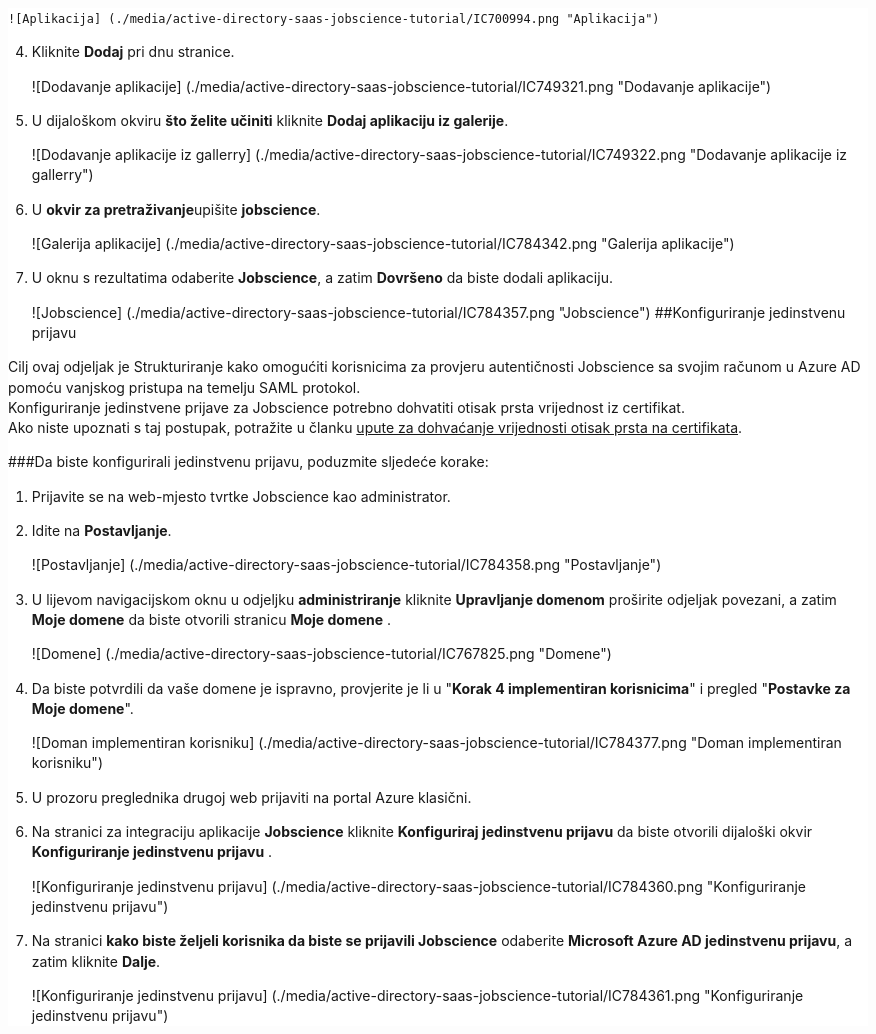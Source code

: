     ![Aplikacija] (./media/active-directory-saas-jobscience-tutorial/IC700994.png "Aplikacija")

4.  Kliknite **Dodaj** pri dnu stranice.

    ![Dodavanje aplikacije] (./media/active-directory-saas-jobscience-tutorial/IC749321.png "Dodavanje aplikacije")

5.  U dijaloškom okviru **što želite učiniti** kliknite **Dodaj aplikaciju iz galerije**.

    ![Dodavanje aplikacije iz gallerry] (./media/active-directory-saas-jobscience-tutorial/IC749322.png "Dodavanje aplikacije iz gallerry")

6.  U **okvir za pretraživanje**upišite **jobscience**.

    ![Galerija aplikacije] (./media/active-directory-saas-jobscience-tutorial/IC784342.png "Galerija aplikacije")

7.  U oknu s rezultatima odaberite **Jobscience**, a zatim **Dovršeno** da biste dodali aplikaciju.

    ![Jobscience] (./media/active-directory-saas-jobscience-tutorial/IC784357.png "Jobscience")
##<a name="configuring-single-sign-on"></a>Konfiguriranje jedinstvenu prijavu
  
Cilj ovaj odjeljak je Strukturiranje kako omogućiti korisnicima za provjeru autentičnosti Jobscience sa svojim računom u Azure AD pomoću vanjskog pristupa na temelju SAML protokol.  
Konfiguriranje jedinstvene prijave za Jobscience potrebno dohvatiti otisak prsta vrijednost iz certifikat.  
Ako niste upoznati s taj postupak, potražite u članku [upute za dohvaćanje vrijednosti otisak prsta na certifikata](http://youtu.be/YKQF266SAxI).

###<a name="to-configure-single-sign-on-perform-the-following-steps"></a>Da biste konfigurirali jedinstvenu prijavu, poduzmite sljedeće korake:

1.  Prijavite se na web-mjesto tvrtke Jobscience kao administrator.

2.  Idite na **Postavljanje**.

    ![Postavljanje] (./media/active-directory-saas-jobscience-tutorial/IC784358.png "Postavljanje")

3.  U lijevom navigacijskom oknu u odjeljku **administriranje** kliknite **Upravljanje domenom** proširite odjeljak povezani, a zatim **Moje domene** da biste otvorili stranicu **Moje domene** . 

    ![Domene] (./media/active-directory-saas-jobscience-tutorial/IC767825.png "Domene")

4.  Da biste potvrdili da vaše domene je ispravno, provjerite je li u "**Korak 4 implementiran korisnicima**" i pregled "**Postavke za Moje domene**".

    ![Doman implementiran korisniku] (./media/active-directory-saas-jobscience-tutorial/IC784377.png "Doman implementiran korisniku")

5.  U prozoru preglednika drugoj web prijaviti na portal Azure klasični.

6.  Na stranici za integraciju aplikacije **Jobscience** kliknite **Konfiguriraj jedinstvenu prijavu** da biste otvorili dijaloški okvir **Konfiguriranje jedinstvenu prijavu** .

    ![Konfiguriranje jedinstvenu prijavu] (./media/active-directory-saas-jobscience-tutorial/IC784360.png "Konfiguriranje jedinstvenu prijavu")

7.  Na stranici **kako biste željeli korisnika da biste se prijavili Jobscience** odaberite **Microsoft Azure AD jedinstvenu prijavu**, a zatim kliknite **Dalje**.

    ![Konfiguriranje jedinstvenu prijavu] (./media/active-directory-saas-jobscience-tutorial/IC784361.png "Konfiguriranje jedinstvenu prijavu")
